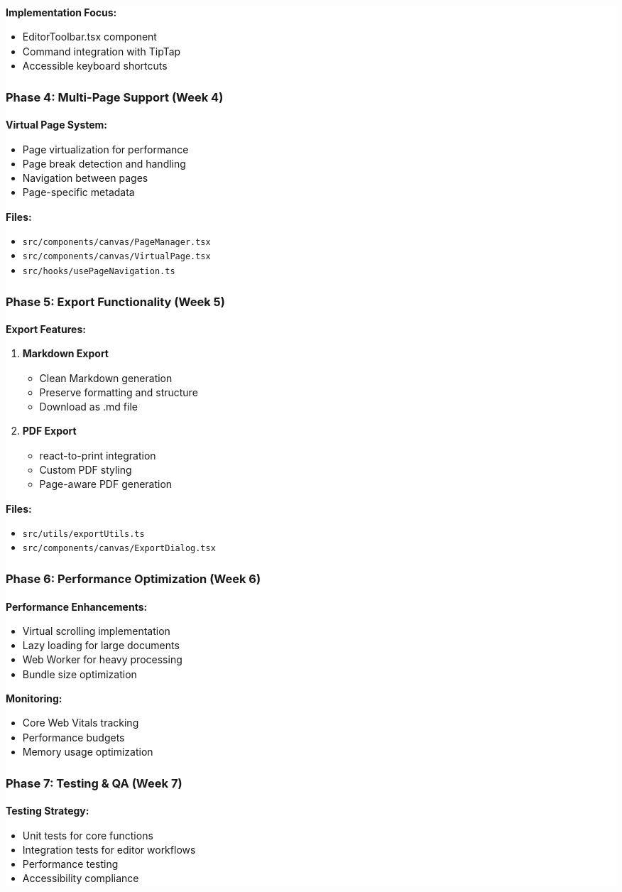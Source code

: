 **Implementation Focus:**
- EditorToolbar.tsx component
- Command integration with TipTap
- Accessible keyboard shortcuts

### Phase 4: Multi-Page Support (Week 4)
**Virtual Page System:**
- Page virtualization for performance
- Page break detection and handling
- Navigation between pages
- Page-specific metadata

**Files:**
- `src/components/canvas/PageManager.tsx`
- `src/components/canvas/VirtualPage.tsx`
- `src/hooks/usePageNavigation.ts`

### Phase 5: Export Functionality (Week 5)
**Export Features:**
1. **Markdown Export**
   - Clean Markdown generation
   - Preserve formatting and structure
   - Download as .md file

2. **PDF Export**
   - react-to-print integration
   - Custom PDF styling
   - Page-aware PDF generation

**Files:**
- `src/utils/exportUtils.ts`
- `src/components/canvas/ExportDialog.tsx`

### Phase 6: Performance Optimization (Week 6)
**Performance Enhancements:**
- Virtual scrolling implementation
- Lazy loading for large documents
- Web Worker for heavy processing
- Bundle size optimization

**Monitoring:**
- Core Web Vitals tracking
- Performance budgets
- Memory usage optimization

### Phase 7: Testing & QA (Week 7)
**Testing Strategy:**
- Unit tests for core functions
- Integration tests for editor workflows
- Performance testing
- Accessibility compliance
